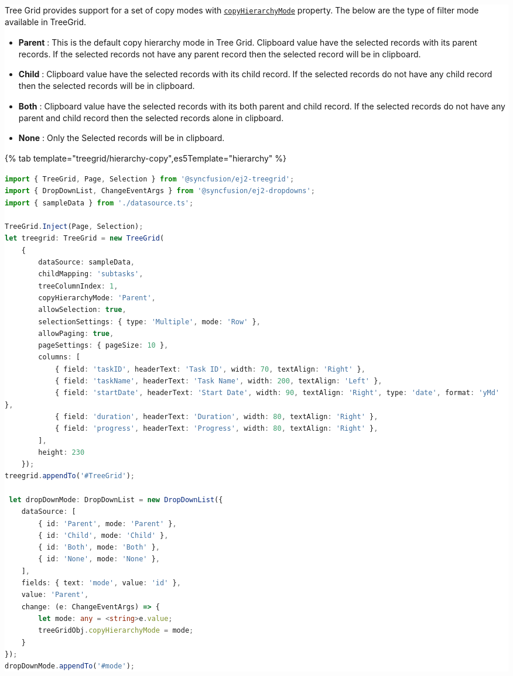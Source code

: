 Tree Grid provides support for a set of copy modes with [`copyHierarchyMode`](../api/treegrid/#copyhierarchymode) property.
The below are the type of filter mode available in TreeGrid.

* **Parent** : This is the default copy hierarchy mode in Tree Grid. Clipboard value have the selected records with its parent records. If the selected records not have any parent record then the selected record will be in clipboard.

* **Child** : Clipboard value have the selected records with its child record. If the selected records do not have any child record then the selected records will be in clipboard.

* **Both** : Clipboard value have the selected records with its both parent and child record. If the selected records do not have any parent and child record then the selected records alone in clipboard.

* **None** : Only the Selected records will be in clipboard.

{% tab template="treegrid/hierarchy-copy",es5Template="hierarchy" %}

```typescript
import { TreeGrid, Page, Selection } from '@syncfusion/ej2-treegrid';
import { DropDownList, ChangeEventArgs } from '@syncfusion/ej2-dropdowns';
import { sampleData } from './datasource.ts';

TreeGrid.Inject(Page, Selection);
let treegrid: TreeGrid = new TreeGrid(
    {
        dataSource: sampleData,
        childMapping: 'subtasks',
        treeColumnIndex: 1,
        copyHierarchyMode: 'Parent',
        allowSelection: true,
        selectionSettings: { type: 'Multiple', mode: 'Row' },
        allowPaging: true,
        pageSettings: { pageSize: 10 },
        columns: [
            { field: 'taskID', headerText: 'Task ID', width: 70, textAlign: 'Right' },
            { field: 'taskName', headerText: 'Task Name', width: 200, textAlign: 'Left' },
            { field: 'startDate', headerText: 'Start Date', width: 90, textAlign: 'Right', type: 'date', format: 'yMd' },
            { field: 'duration', headerText: 'Duration', width: 80, textAlign: 'Right' },
            { field: 'progress', headerText: 'Progress', width: 80, textAlign: 'Right' },
        ],
        height: 230
    });
treegrid.appendTo('#TreeGrid');

 let dropDownMode: DropDownList = new DropDownList({
    dataSource: [
        { id: 'Parent', mode: 'Parent' },
        { id: 'Child', mode: 'Child' },
        { id: 'Both', mode: 'Both' },
        { id: 'None', mode: 'None' },
    ],
    fields: { text: 'mode', value: 'id' },
    value: 'Parent',
    change: (e: ChangeEventArgs) => {
        let mode: any = <string>e.value;
        treeGridObj.copyHierarchyMode = mode;
    }
});
dropDownMode.appendTo('#mode');

```
